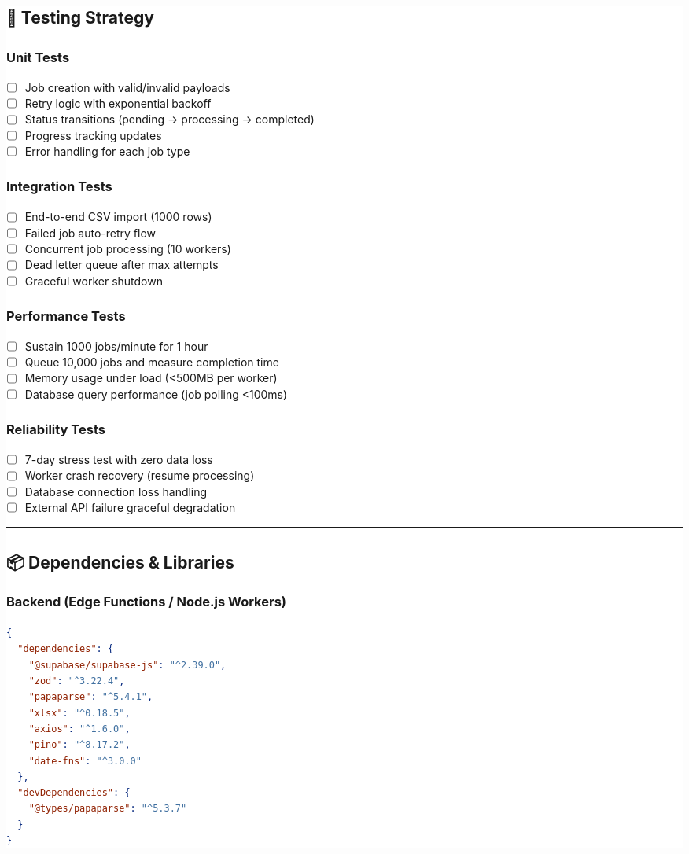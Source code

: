 
## 🧪 Testing Strategy

### Unit Tests

- [ ]  Job creation with valid/invalid payloads
- [ ]  Retry logic with exponential backoff
- [ ]  Status transitions (pending → processing → completed)
- [ ]  Progress tracking updates
- [ ]  Error handling for each job type

### Integration Tests

- [ ]  End-to-end CSV import (1000 rows)
- [ ]  Failed job auto-retry flow
- [ ]  Concurrent job processing (10 workers)
- [ ]  Dead letter queue after max attempts
- [ ]  Graceful worker shutdown

### Performance Tests

- [ ]  Sustain 1000 jobs/minute for 1 hour
- [ ]  Queue 10,000 jobs and measure completion time
- [ ]  Memory usage under load (<500MB per worker)
- [ ]  Database query performance (job polling <100ms)

### Reliability Tests

- [ ]  7-day stress test with zero data loss
- [ ]  Worker crash recovery (resume processing)
- [ ]  Database connection loss handling
- [ ]  External API failure graceful degradation

---

## 📦 Dependencies & Libraries

### Backend (Edge Functions / Node.js Workers)

```json
{
  "dependencies": {
    "@supabase/supabase-js": "^2.39.0",
    "zod": "^3.22.4",
    "papaparse": "^5.4.1",
    "xlsx": "^0.18.5",
    "axios": "^1.6.0",
    "pino": "^8.17.2",
    "date-fns": "^3.0.0"
  },
  "devDependencies": {
    "@types/papaparse": "^5.3.7"
  }
}
```
